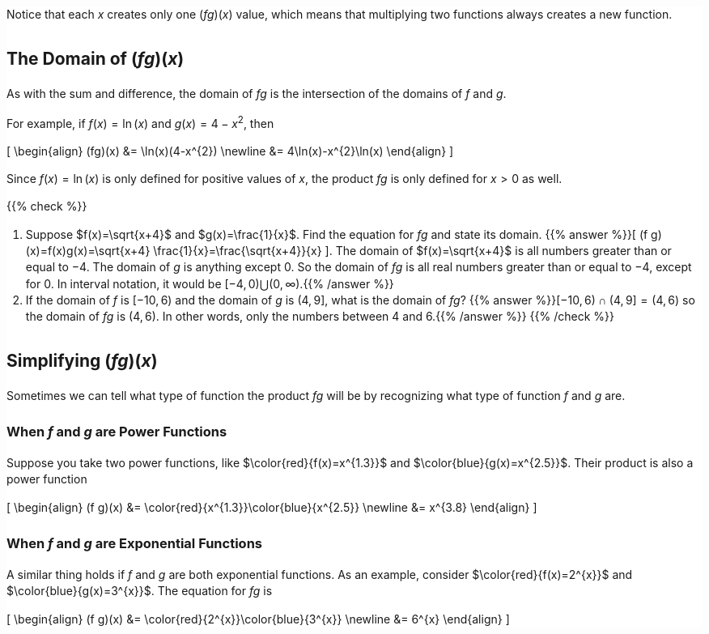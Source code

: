 Notice that each $x$ creates only one $(fg)(x)$ value, which means that multiplying two functions always creates a new function.

## The Domain of $(fg)(x)$
As with the sum and difference, the domain of $fg$ is the intersection of the domains of $f$ and $g$.

For example, if $f(x)=\ln(x)$ and $g(x)=4-x^{2}$, then

\[
  \begin{align}
    (fg)(x) &= \ln(x)(4-x^{2}) \newline
    &= 4\ln(x)-x^{2}\ln(x)
  \end{align}
\]

Since $f(x)=\ln(x)$ is only defined for positive values of $x$, the product $f g$ is only defined for $x>0$ as well.

{{% check %}}
1. Suppose $f(x)=\sqrt{x+4}$ and $g(x)=\frac{1}{x}$.  Find the equation for $f g$ and state its domain. {{% answer %}}\[ (f g)(x)=f(x)g(x)=\sqrt{x+4} \frac{1}{x}=\frac{\sqrt{x+4}}{x} \].
The domain of $f(x)=\sqrt{x+4}$ is all numbers greater than or equal to $-4$.  The domain of $g$ is anything except $0$.  So the domain of $fg$ is all real numbers greater than or equal to $-4$, except for $0$.  In interval notation, it would be $[-4, 0) \bigcup (0,\infty)$.{{% /answer %}}
1. If the domain of $f$ is $[-10, 6)$ and the domain of $g$ is $(4, 9]$, what is the domain of $fg$? {{% answer %}}$[-10, 6) \cap (4, 9] = (4, 6)$ so the domain of $fg$ is $(4, 6)$.  In other words, only the numbers between 4 and 6.{{% /answer %}}
{{% /check %}}


## Simplifying $(fg)(x)$
Sometimes we can tell what type of function the product $f g$ will be by recognizing what type of function $f$ and $g$ are.

### When $f$ and $g$ are Power Functions
Suppose you take two power functions, like $\color{red}{f(x)=x^{1.3}}$ and $\color{blue}{g(x)=x^{2.5}}$.  Their product is also a power function

\[
  \begin{align}
    (f g)(x) &= \color{red}{x^{1.3}}\color{blue}{x^{2.5}} \newline
    &= x^{3.8}
  \end{align}
\]

### When $f$ and $g$ are Exponential Functions
A similar thing holds if $f$ and $g$ are both exponential functions.  As an example, consider $\color{red}{f(x)=2^{x}}$ and $\color{blue}{g(x)=3^{x}}$.  The equation for $f g$ is

\[
  \begin{align}
    (f g)(x) &= \color{red}{2^{x}}\color{blue}{3^{x}} \newline
    &= 6^{x}
  \end{align}
\]

